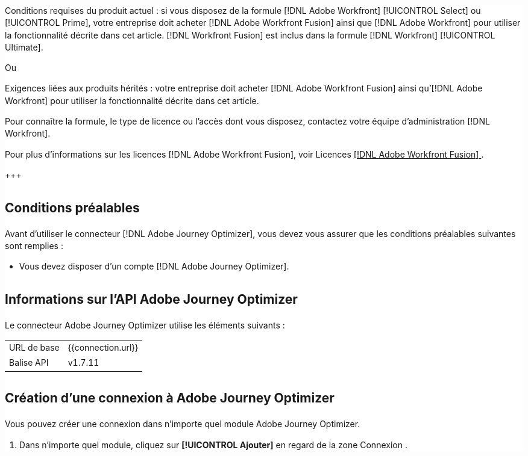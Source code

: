    <p>Conditions requises du produit actuel : si vous disposez de la formule [!DNL Adobe Workfront] [!UICONTROL Select] ou [!UICONTROL Prime], votre entreprise doit acheter [!DNL Adobe Workfront Fusion] ainsi que [!DNL Adobe Workfront] pour utiliser la fonctionnalité décrite dans cet article. [!DNL Workfront Fusion] est inclus dans la formule [!DNL Workfront] [!UICONTROL Ultimate].</p>
   <p>Ou</p>
   <p>Exigences liées aux produits hérités : votre entreprise doit acheter [!DNL Adobe Workfront Fusion] ainsi qu’[!DNL Adobe Workfront] pour utiliser la fonctionnalité décrite dans cet article.</p>
   </td>
    </tr>
  </tbody>
</table>


Pour connaître la formule, le type de licence ou l’accès dont vous disposez, contactez votre équipe d’administration [!DNL Workfront].

Pour plus d’informations sur les licences [!DNL Adobe Workfront Fusion], voir Licences [[!DNL Adobe Workfront Fusion] ](/help/workfront-fusion/set-up-and-manage-workfront-fusion/licensing-operations-overview/license-automation-vs-integration.md).

+++

## Conditions préalables

Avant d’utiliser le connecteur [!DNL Adobe Journey Optimizer], vous devez vous assurer que les conditions préalables suivantes sont remplies :

* Vous devez disposer d’un compte [!DNL Adobe Journey Optimizer].

## Informations sur l’API Adobe Journey Optimizer

Le connecteur Adobe Journey Optimizer utilise les éléments suivants :

<table style="table-layout:auto"> 
 <col> 
 <col> 
 <tbody> 
  <tr> 
   <td role="rowheader">URL de base</td> 
   <td>{{connection.url}}</td> 
  </tr>
  <tr> 
   <td role="rowheader">Balise API</td> 
   <td>v1.7.11</td> 
  </tr>
 </tbody> 
 </table>

## Création d’une connexion à Adobe Journey Optimizer

Vous pouvez créer une connexion dans n’importe quel module Adobe Journey Optimizer.

1. Dans n’importe quel module, cliquez sur **[!UICONTROL Ajouter]** en regard de la zone Connexion .
